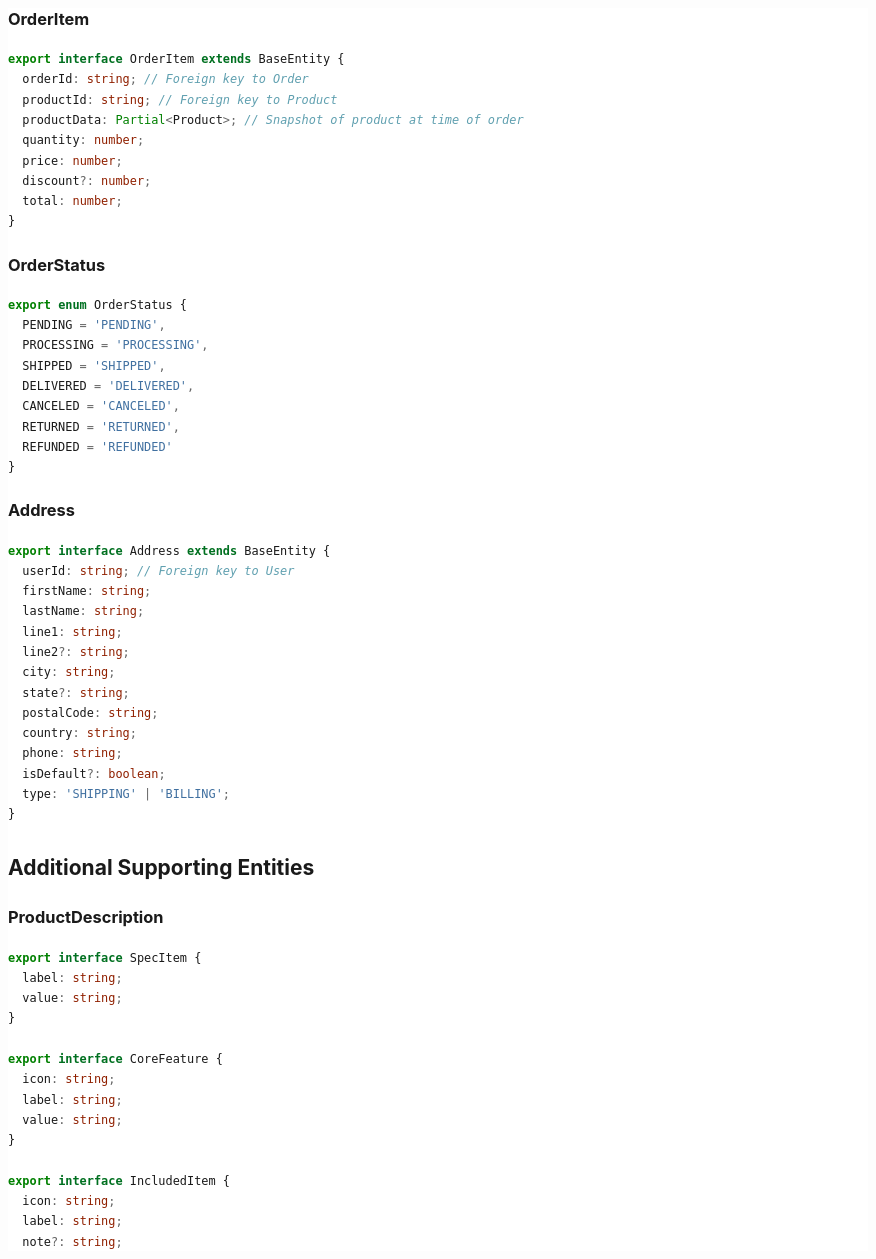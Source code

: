 ### OrderItem
```typescript
export interface OrderItem extends BaseEntity {
  orderId: string; // Foreign key to Order
  productId: string; // Foreign key to Product
  productData: Partial<Product>; // Snapshot of product at time of order
  quantity: number;
  price: number;
  discount?: number;
  total: number;
}
```

### OrderStatus
```typescript
export enum OrderStatus {
  PENDING = 'PENDING',
  PROCESSING = 'PROCESSING',
  SHIPPED = 'SHIPPED',
  DELIVERED = 'DELIVERED',
  CANCELED = 'CANCELED',
  RETURNED = 'RETURNED',
  REFUNDED = 'REFUNDED'
}
```

### Address
```typescript
export interface Address extends BaseEntity {
  userId: string; // Foreign key to User
  firstName: string;
  lastName: string;
  line1: string;
  line2?: string;
  city: string;
  state?: string;
  postalCode: string;
  country: string;
  phone: string;
  isDefault?: boolean;
  type: 'SHIPPING' | 'BILLING';
}
```

## Additional Supporting Entities

### ProductDescription
```typescript
export interface SpecItem {
  label: string;
  value: string;
}

export interface CoreFeature {
  icon: string;
  label: string;
  value: string;
}

export interface IncludedItem {
  icon: string;
  label: string;
  note?: string;
```